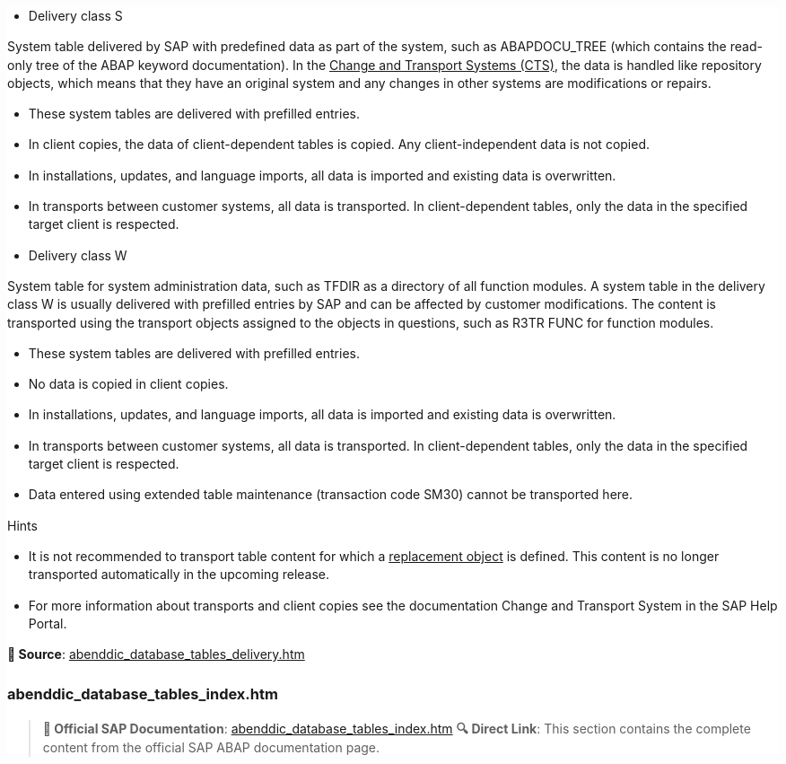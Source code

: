 -   Delivery class S

System table delivered by SAP with predefined data as part of the system, such as ABAPDOCU\_TREE (which contains the read-only tree of the ABAP keyword documentation). In the [Change and Transport Systems (CTS)](https://help.sap.com/doc/abapdocu_755_index_htm/7.55/en-US/abencts_glosry.htm "Glossary Entry"), the data is handled like repository objects, which means that they have an original system and any changes in other systems are modifications or repairs.

-   These system tables are delivered with prefilled entries.

-   In client copies, the data of client-dependent tables is copied. Any client-independent data is not copied.

-   In installations, updates, and language imports, all data is imported and existing data is overwritten.

-   In transports between customer systems, all data is transported. In client-dependent tables, only the data in the specified target client is respected.

-   Delivery class W

System table for system administration data, such as TFDIR as a directory of all function modules. A system table in the delivery class W is usually delivered with prefilled entries by SAP and can be affected by customer modifications. The content is transported using the transport objects assigned to the objects in questions, such as R3TR FUNC for function modules.

-   These system tables are delivered with prefilled entries.

-   No data is copied in client copies.

-   In installations, updates, and language imports, all data is imported and existing data is overwritten.

-   In transports between customer systems, all data is transported. In client-dependent tables, only the data in the specified target client is respected.

-   Data entered using extended table maintenance (transaction code SM30) cannot be transported here.

Hints

-   It is not recommended to transport table content for which a [replacement object](https://help.sap.com/doc/abapdocu_755_index_htm/7.55/en-US/abenddic_replacement_objects.htm) is defined. This content is no longer transported automatically in the upcoming release.

-   For more information about transports and client copies see the documentation Change and Transport System in the SAP Help Portal.



**📖 Source**: [abenddic_database_tables_delivery.htm](https://help.sap.com/doc/abapdocu_755_index_htm/7.55/en-US/abenddic_database_tables_delivery.htm)

### abenddic_database_tables_index.htm

> **📖 Official SAP Documentation**: [abenddic_database_tables_index.htm](https://help.sap.com/doc/abapdocu_755_index_htm/7.55/en-US/abenddic_database_tables_index.htm)
> **🔍 Direct Link**: This section contains the complete content from the official SAP ABAP documentation page.
